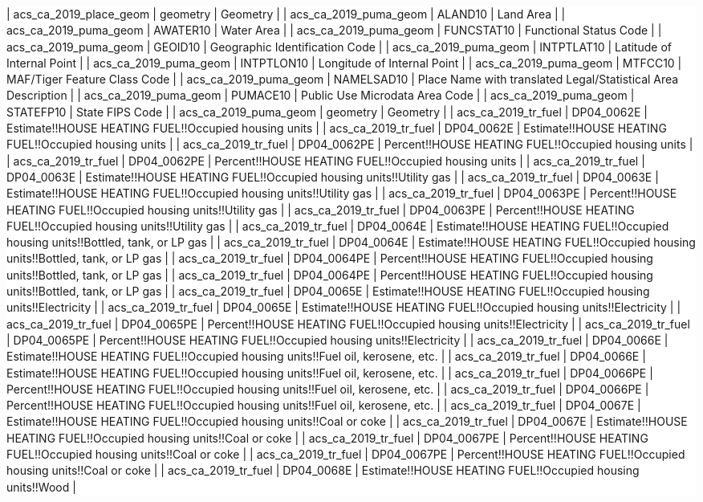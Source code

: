 | acs_ca_2019_place_geom | geometry | Geometry |
| acs_ca_2019_puma_geom | ALAND10 | Land Area |
| acs_ca_2019_puma_geom | AWATER10 | Water Area |
| acs_ca_2019_puma_geom | FUNCSTAT10 | Functional Status Code |
| acs_ca_2019_puma_geom | GEOID10 | Geographic Identification Code |
| acs_ca_2019_puma_geom | INTPTLAT10 | Latitude of Internal Point |
| acs_ca_2019_puma_geom | INTPTLON10 | Longitude of Internal Point |
| acs_ca_2019_puma_geom | MTFCC10 | MAF/Tiger Feature Class Code |
| acs_ca_2019_puma_geom | NAMELSAD10 | Place Name with translated Legal/Statistical Area Description  |
| acs_ca_2019_puma_geom | PUMACE10 | Public Use Microdata Area Code |
| acs_ca_2019_puma_geom | STATEFP10 | State FIPS Code |
| acs_ca_2019_puma_geom | geometry | Geometry |
| acs_ca_2019_tr_fuel | DP04_0062E | Estimate!!HOUSE HEATING FUEL!!Occupied housing units |
| acs_ca_2019_tr_fuel | DP04_0062E | Estimate!!HOUSE HEATING FUEL!!Occupied housing units |
| acs_ca_2019_tr_fuel | DP04_0062PE | Percent!!HOUSE HEATING FUEL!!Occupied housing units |
| acs_ca_2019_tr_fuel | DP04_0062PE | Percent!!HOUSE HEATING FUEL!!Occupied housing units |
| acs_ca_2019_tr_fuel | DP04_0063E | Estimate!!HOUSE HEATING FUEL!!Occupied housing units!!Utility gas |
| acs_ca_2019_tr_fuel | DP04_0063E | Estimate!!HOUSE HEATING FUEL!!Occupied housing units!!Utility gas |
| acs_ca_2019_tr_fuel | DP04_0063PE | Percent!!HOUSE HEATING FUEL!!Occupied housing units!!Utility gas |
| acs_ca_2019_tr_fuel | DP04_0063PE | Percent!!HOUSE HEATING FUEL!!Occupied housing units!!Utility gas |
| acs_ca_2019_tr_fuel | DP04_0064E | Estimate!!HOUSE HEATING FUEL!!Occupied housing units!!Bottled, tank, or LP gas |
| acs_ca_2019_tr_fuel | DP04_0064E | Estimate!!HOUSE HEATING FUEL!!Occupied housing units!!Bottled, tank, or LP gas |
| acs_ca_2019_tr_fuel | DP04_0064PE | Percent!!HOUSE HEATING FUEL!!Occupied housing units!!Bottled, tank, or LP gas |
| acs_ca_2019_tr_fuel | DP04_0064PE | Percent!!HOUSE HEATING FUEL!!Occupied housing units!!Bottled, tank, or LP gas |
| acs_ca_2019_tr_fuel | DP04_0065E | Estimate!!HOUSE HEATING FUEL!!Occupied housing units!!Electricity |
| acs_ca_2019_tr_fuel | DP04_0065E | Estimate!!HOUSE HEATING FUEL!!Occupied housing units!!Electricity |
| acs_ca_2019_tr_fuel | DP04_0065PE | Percent!!HOUSE HEATING FUEL!!Occupied housing units!!Electricity |
| acs_ca_2019_tr_fuel | DP04_0065PE | Percent!!HOUSE HEATING FUEL!!Occupied housing units!!Electricity |
| acs_ca_2019_tr_fuel | DP04_0066E | Estimate!!HOUSE HEATING FUEL!!Occupied housing units!!Fuel oil, kerosene, etc. |
| acs_ca_2019_tr_fuel | DP04_0066E | Estimate!!HOUSE HEATING FUEL!!Occupied housing units!!Fuel oil, kerosene, etc. |
| acs_ca_2019_tr_fuel | DP04_0066PE | Percent!!HOUSE HEATING FUEL!!Occupied housing units!!Fuel oil, kerosene, etc. |
| acs_ca_2019_tr_fuel | DP04_0066PE | Percent!!HOUSE HEATING FUEL!!Occupied housing units!!Fuel oil, kerosene, etc. |
| acs_ca_2019_tr_fuel | DP04_0067E | Estimate!!HOUSE HEATING FUEL!!Occupied housing units!!Coal or coke |
| acs_ca_2019_tr_fuel | DP04_0067E | Estimate!!HOUSE HEATING FUEL!!Occupied housing units!!Coal or coke |
| acs_ca_2019_tr_fuel | DP04_0067PE | Percent!!HOUSE HEATING FUEL!!Occupied housing units!!Coal or coke |
| acs_ca_2019_tr_fuel | DP04_0067PE | Percent!!HOUSE HEATING FUEL!!Occupied housing units!!Coal or coke |
| acs_ca_2019_tr_fuel | DP04_0068E | Estimate!!HOUSE HEATING FUEL!!Occupied housing units!!Wood |